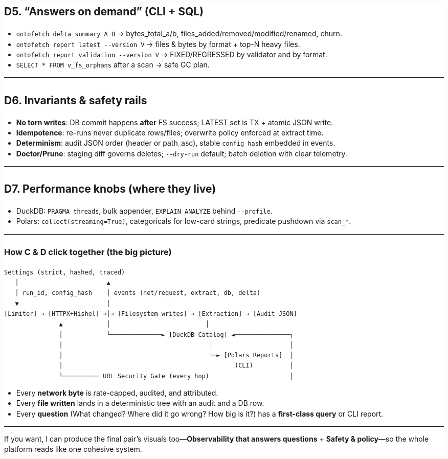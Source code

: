 ## D5. “Answers on demand” (CLI + SQL)

* `ontofetch delta summary A B` → bytes_total_a/b, files_added/removed/modified/renamed, churn.
* `ontofetch report latest --version V` → files & bytes by format + top-N heavy files.
* `ontofetch report validation --version V` → FIXED/REGRESSED by validator and by format.
* `SELECT * FROM v_fs_orphans` after a scan → safe GC plan.

---

## D6. Invariants & safety rails

* **No torn writes**: DB commit happens **after** FS success; LATEST set is TX + atomic JSON write.
* **Idempotence**: re-runs never duplicate rows/files; overwrite policy enforced at extract time.
* **Determinism**: audit JSON order (header or path_asc), stable `config_hash` embedded in events.
* **Doctor/Prune**: staging diff governs deletes; `--dry-run` default; batch deletion with clear telemetry.

---

## D7. Performance knobs (where they live)

* DuckDB: `PRAGMA threads`, bulk appender, `EXPLAIN ANALYZE` behind `--profile`.
* Polars: `collect(streaming=True)`, categoricals for low-card strings, predicate pushdown via `scan_*`.

---

### How C & D click together (the big picture)

```
Settings (strict, hashed, traced)
   │                        ▲
   │ run_id, config_hash    │ events (net/request, extract, db, delta)
   ▼                        │
[Limiter] → [HTTPX+Hishel] →│→ [Filesystem writes] → [Extraction] → [Audit JSON]
               ▲            │                          │
               │            └──────────────► [DuckDB Catalog] ◄───────────────┐
               │                                        │                     │
               │                                        └─► [Polars Reports]  │
               │                                               (CLI)          │
               └────────── URL Security Gate (every hop)                      │
```

* Every **network byte** is rate-capped, audited, and attributed.
* Every **file written** lands in a deterministic tree with an audit and a DB row.
* Every **question** (What changed? Where did it go wrong? How big is it?) has a **first-class query** or CLI report.

---

If you want, I can produce the final pair’s visuals too—**Observability that answers questions** + **Safety & policy**—so the whole platform reads like one cohesive system.
